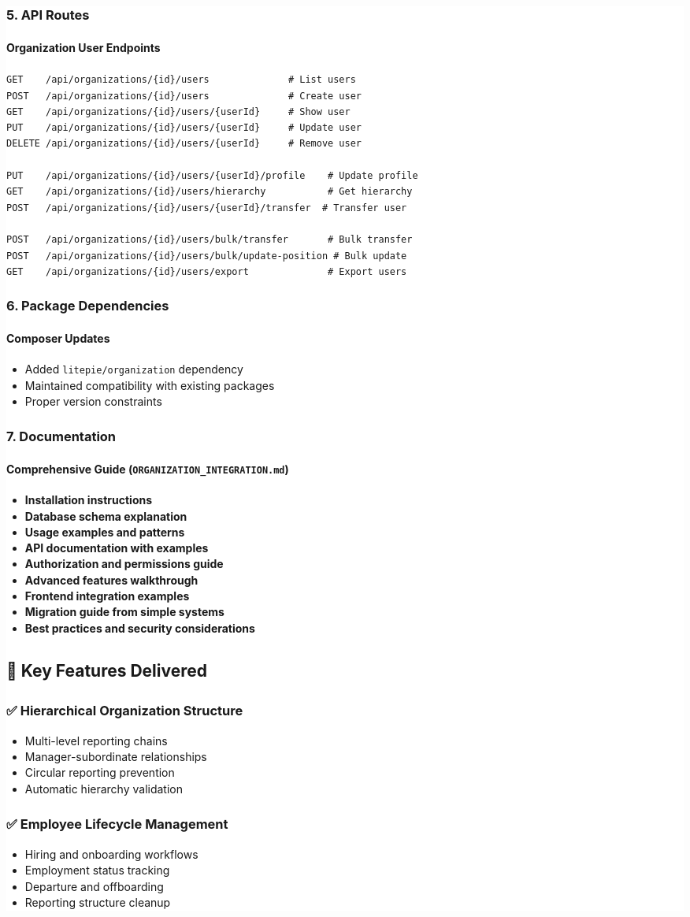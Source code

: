 ### 5. **API Routes**

#### Organization User Endpoints
```
GET    /api/organizations/{id}/users              # List users
POST   /api/organizations/{id}/users              # Create user
GET    /api/organizations/{id}/users/{userId}     # Show user
PUT    /api/organizations/{id}/users/{userId}     # Update user
DELETE /api/organizations/{id}/users/{userId}     # Remove user

PUT    /api/organizations/{id}/users/{userId}/profile    # Update profile
GET    /api/organizations/{id}/users/hierarchy           # Get hierarchy
POST   /api/organizations/{id}/users/{userId}/transfer  # Transfer user

POST   /api/organizations/{id}/users/bulk/transfer       # Bulk transfer
POST   /api/organizations/{id}/users/bulk/update-position # Bulk update
GET    /api/organizations/{id}/users/export              # Export users
```

### 6. **Package Dependencies**

#### Composer Updates
- Added `litepie/organization` dependency
- Maintained compatibility with existing packages
- Proper version constraints

### 7. **Documentation**

#### Comprehensive Guide (`ORGANIZATION_INTEGRATION.md`)
- **Installation instructions**
- **Database schema explanation**
- **Usage examples and patterns**
- **API documentation with examples**
- **Authorization and permissions guide**
- **Advanced features walkthrough**
- **Frontend integration examples**
- **Migration guide from simple systems**
- **Best practices and security considerations**

## 🎯 Key Features Delivered

### ✅ Hierarchical Organization Structure
- Multi-level reporting chains
- Manager-subordinate relationships
- Circular reporting prevention
- Automatic hierarchy validation

### ✅ Employee Lifecycle Management
- Hiring and onboarding workflows
- Employment status tracking
- Departure and offboarding
- Reporting structure cleanup
